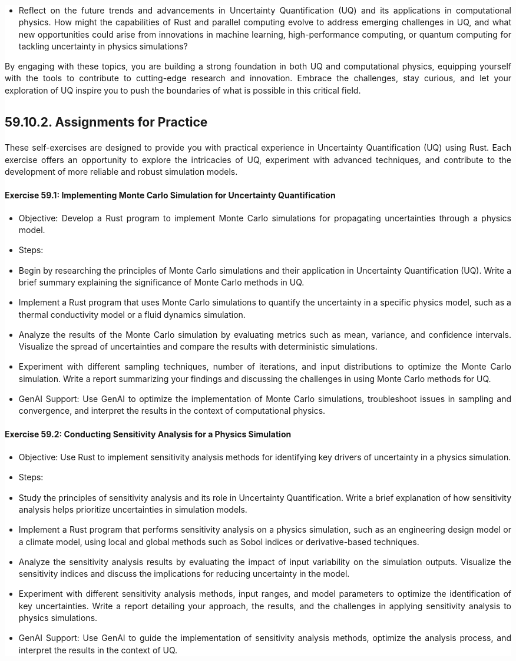 - <p style="text-align: justify;">Reflect on the future trends and advancements in Uncertainty Quantification (UQ) and its applications in computational physics. How might the capabilities of Rust and parallel computing evolve to address emerging challenges in UQ, and what new opportunities could arise from innovations in machine learning, high-performance computing, or quantum computing for tackling uncertainty in physics simulations?</p>
<p style="text-align: justify;">
By engaging with these topics, you are building a strong foundation in both UQ and computational physics, equipping yourself with the tools to contribute to cutting-edge research and innovation. Embrace the challenges, stay curious, and let your exploration of UQ inspire you to push the boundaries of what is possible in this critical field.
</p>

## 59.10.2. Assignments for Practice
<p style="text-align: justify;">
These self-exercises are designed to provide you with practical experience in Uncertainty Quantification (UQ) using Rust. Each exercise offers an opportunity to explore the intricacies of UQ, experiment with advanced techniques, and contribute to the development of more reliable and robust simulation models.
</p>

#### **Exercise 59.1:** Implementing Monte Carlo Simulation for Uncertainty Quantification
- <p style="text-align: justify;">Objective: Develop a Rust program to implement Monte Carlo simulations for propagating uncertainties through a physics model.</p>
- <p style="text-align: justify;">Steps:</p>
- <p style="text-align: justify;">Begin by researching the principles of Monte Carlo simulations and their application in Uncertainty Quantification (UQ). Write a brief summary explaining the significance of Monte Carlo methods in UQ.</p>
- <p style="text-align: justify;">Implement a Rust program that uses Monte Carlo simulations to quantify the uncertainty in a specific physics model, such as a thermal conductivity model or a fluid dynamics simulation.</p>
- <p style="text-align: justify;">Analyze the results of the Monte Carlo simulation by evaluating metrics such as mean, variance, and confidence intervals. Visualize the spread of uncertainties and compare the results with deterministic simulations.</p>
- <p style="text-align: justify;">Experiment with different sampling techniques, number of iterations, and input distributions to optimize the Monte Carlo simulation. Write a report summarizing your findings and discussing the challenges in using Monte Carlo methods for UQ.</p>
- <p style="text-align: justify;">GenAI Support: Use GenAI to optimize the implementation of Monte Carlo simulations, troubleshoot issues in sampling and convergence, and interpret the results in the context of computational physics.</p>
#### **Exercise 59.2:** Conducting Sensitivity Analysis for a Physics Simulation
- <p style="text-align: justify;">Objective: Use Rust to implement sensitivity analysis methods for identifying key drivers of uncertainty in a physics simulation.</p>
- <p style="text-align: justify;">Steps:</p>
- <p style="text-align: justify;">Study the principles of sensitivity analysis and its role in Uncertainty Quantification. Write a brief explanation of how sensitivity analysis helps prioritize uncertainties in simulation models.</p>
- <p style="text-align: justify;">Implement a Rust program that performs sensitivity analysis on a physics simulation, such as an engineering design model or a climate model, using local and global methods such as Sobol indices or derivative-based techniques.</p>
- <p style="text-align: justify;">Analyze the sensitivity analysis results by evaluating the impact of input variability on the simulation outputs. Visualize the sensitivity indices and discuss the implications for reducing uncertainty in the model.</p>
- <p style="text-align: justify;">Experiment with different sensitivity analysis methods, input ranges, and model parameters to optimize the identification of key uncertainties. Write a report detailing your approach, the results, and the challenges in applying sensitivity analysis to physics simulations.</p>
- <p style="text-align: justify;">GenAI Support: Use GenAI to guide the implementation of sensitivity analysis methods, optimize the analysis process, and interpret the results in the context of UQ.</p>